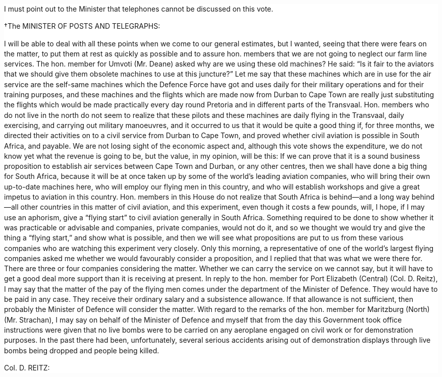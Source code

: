 <p>I must point out to the Minister that telephones cannot be discussed on this vote.</p>

</speech>

<speech by="#minister_of_posts_and_telegraphs">

<from>&#x2020;The <person refersTo="hansard_za">MINISTER OF POSTS AND TELEGRAPHS</person>:</from>

<p>I will be able to deal with all these points when we come to our general estimates, but I wanted, seeing that there were fears on the matter, to put them at rest as quickly as possible and to assure hon. members that we are not going to neglect our farm line services. The hon. member for Umvoti (Mr. Deane) asked why are we using these old machines? He said: &#x201C;Is it fair to the aviators that we should give them obsolete machines to use at this juncture?&#x201D; Let me say that these machines which are in use for the air service are the self-same machines which the Defence Force have got and uses daily for their military operations and for their training purposes, and these machines and the flights which are made now from Durban to Cape Town are really just substituting the flights which would be made practically every day round Pretoria and in different parts of the Transvaal. Hon. members who do not live in the north do not seem to realize that these pilots and these machines are daily flying in the Transvaal, daily exercising, and carrying out military manoeuvres, and it occurred to us that it would be quite a good thing if, for three months, we directed their activities on to a civil service from Durban to Cape Town, and proved whether civil aviation is possible in South Africa, and payable. We are not losing sight of the economic aspect and, although this vote shows the expenditure, we do not know yet what the revenue is going to be, but the value, in my opinion, will be this: If we can prove that it is a sound business proposition to establish air services between Cape Town and Durban, or any other centres, then we shall have done a big thing for South Africa, because it will be at once taken up by some of the world&#x2019;s leading aviation companies, who will bring their own up-to-date machines here, who will employ our flying men in this country, and who will establish workshops and give a great impetus to aviation in this country. Hon. members in this House do not realize that South Africa is behind&#x2014;and a long way behind&#x2014;all other countries in this matter of civil aviation, and this experiment, even though it costs a few pounds, will, I hope, if I may use an aphorism, give a &#x201C;flying start&#x201D; to civil aviation generally in South Africa. Something required to be done to show whether it was practicable or advisable and companies, private companies, would not do it, and so we thought we would try and give the thing a &#x201C;flying start,&#x201D; and show what is possible, and then we will see what propositions are put to us from these various companies who are watching this experiment very closely. Only this morning, a representative of one of the world&#x2019;s largest flying companies asked me whether we would favourably consider a proposition, and I replied that that was what we were there for. There are three or four companies considering the matter. Whether we can carry the service on we cannot say, but it will have to get a good deal more support than it is receiving at present. In reply to the hon. member for Port Elizabeth (Central) (Col. D. Reitz), I may say that the matter of the pay of the flying men comes under the department of the Minister of Defence. They would have to be paid in any case. They receive their ordinary salary and a subsistence allowance. If that allowance is not sufficient, then probably the Minister of Defence will consider the matter. With regard to the remarks of the hon. member for Maritzburg (North) (Mr. Strachan), I may say on behalf of the Minister of Defence and myself that from the day this Government took office instructions were given that no live bombs were to be carried on any aeroplane engaged on civil work or for demonstration purposes. In the past there had been, unfortunately, several serious accidents arising out of demonstration displays through live bombs being dropped and people being killed.</p>

</speech>

<speech by="#reitz">

<from>Col. <person refersTo="hansard_za">D. REITZ</person>:</from>
